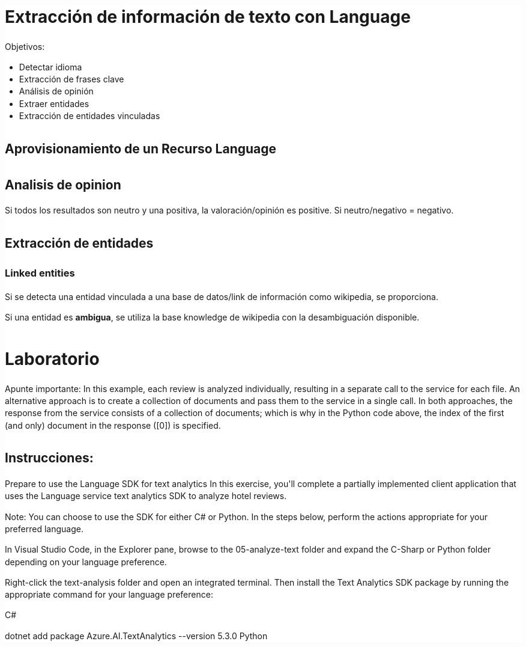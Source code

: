 # Extracción de información de texto con Language
Objetivos:
- Detectar idioma
- Extracción de frases clave
- Análisis de opinión
- Extraer entidades
- Extracción de entidades vinculadas

## Aprovisionamiento de un Recurso Language

## Analisis de opinion
Si todos los resultados son neutro y una positiva, la valoración/opinión es positive. Si neutro/negativo = negativo.

## Extracción de entidades
### Linked entities
Si se detecta una entidad vinculada a una base de datos/link de información como wikipedia, se proporciona.

Si una entidad es **ambigua**, se utiliza la base knowledge de wikipedia con la desambiguación disponible.


# Laboratorio
Apunte importante:
 In this example, each review is analyzed individually, resulting in a separate call to the service for each file. An alternative approach is to create a collection of documents and pass them to the service in a single call. In both approaches, the response from the service consists of a collection of documents; which is why in the Python code above, the index of the first (and only) document in the response ([0]) is specified.

 ## Instrucciones:

 Prepare to use the Language SDK for text analytics
In this exercise, you'll complete a partially implemented client application that uses the Language service text analytics SDK to analyze hotel reviews.

Note: You can choose to use the SDK for either C# or Python. In the steps below, perform the actions appropriate for your preferred language.

In Visual Studio Code, in the Explorer pane, browse to the 05-analyze-text folder and expand the C-Sharp or Python folder depending on your language preference.

Right-click the text-analysis folder and open an integrated terminal. Then install the Text Analytics SDK package by running the appropriate command for your language preference:

C#

dotnet add package Azure.AI.TextAnalytics --version 5.3.0
Python
